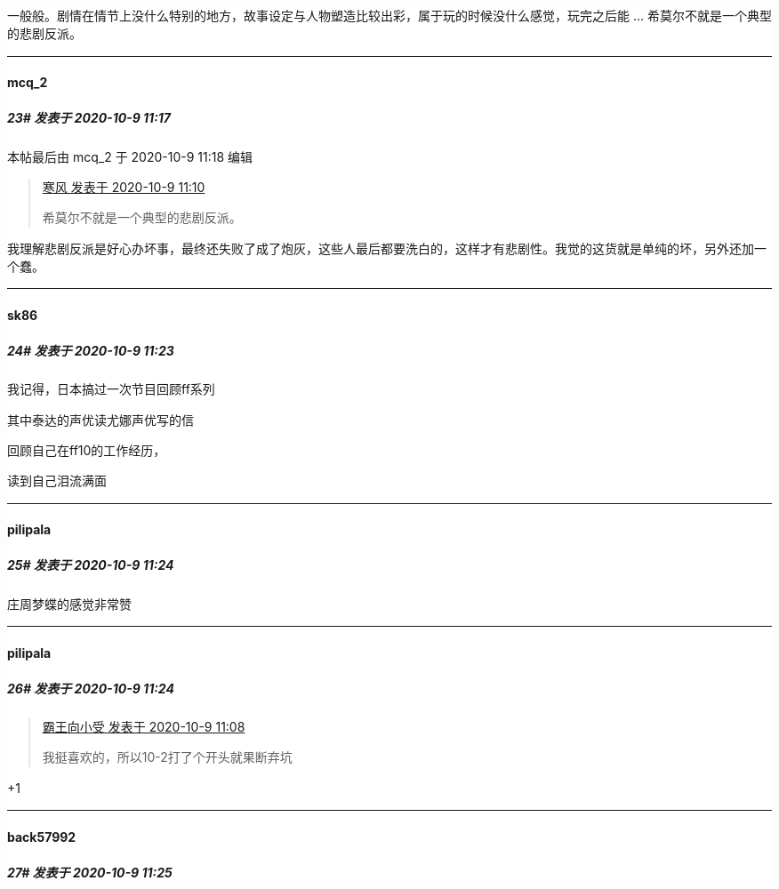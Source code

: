 一般般。剧情在情节上没什么特别的地方，故事设定与人物塑造比较出彩，属于玩的时候没什么感觉，玩完之后能 ...</blockquote>
希莫尔不就是一个典型的悲剧反派。


-----

####  mcq_2  
##### 23#       发表于 2020-10-9 11:17


 本帖最后由 mcq_2 于 2020-10-9 11:18 编辑 
<blockquote><a href="httphttps://bbs.saraba1st.com/2b/forum.php?mod=redirect&amp;goto=findpost&amp;pid=48995387&amp;ptid=1964012" target="_blank">寒风 发表于 2020-10-9 11:10</a>

希莫尔不就是一个典型的悲剧反派。</blockquote>
我理解悲剧反派是好心办坏事，最终还失败了成了炮灰，这些人最后都要洗白的，这样才有悲剧性。我觉的这货就是单纯的坏，另外还加一个蠢。


-----

####  sk86  
##### 24#       发表于 2020-10-9 11:23


我记得，日本搞过一次节目回顾ff系列

其中泰达的声优读尤娜声优写的信

回顾自己在ff10的工作经历，

读到自己泪流满面


-----

####  pilipala  
##### 25#       发表于 2020-10-9 11:24


庄周梦蝶的感觉非常赞


-----

####  pilipala  
##### 26#       发表于 2020-10-9 11:24


<blockquote><a href="httphttps://bbs.saraba1st.com/2b/forum.php?mod=redirect&amp;goto=findpost&amp;pid=48995363&amp;ptid=1964012" target="_blank">霸王向小受 发表于 2020-10-9 11:08</a>

我挺喜欢的，所以10-2打了个开头就果断弃坑</blockquote>
+1


-----

####  back57992  
##### 27#       发表于 2020-10-9 11:25
